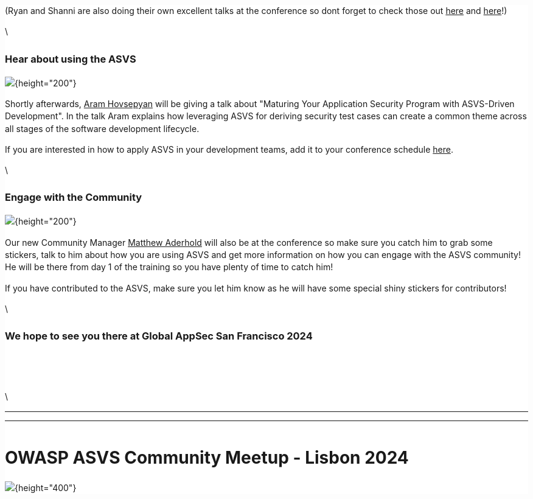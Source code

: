 (Ryan and Shanni are also doing their own excellent talks at the
conference so dont forget to check those out
[here](https://sched.co/1g3Wd) and [here](https://sched.co/1g3aZ)!)

\

### Hear about using the ASVS

![](assets/images/aram.png){height="200"}

Shortly afterwards, [Aram
Hovsepyan](https://www.linkedin.com/in/aramhovsep/) will be giving a
talk about "Maturing Your Application Security Program with ASVS-Driven
Development". In the talk Aram explains how leveraging ASVS for deriving
security test cases can create a common theme across all stages of the
software development lifecycle.

If you are interested in how to apply ASVS in your development teams,
add it to your conference schedule [here](https://sched.co/1g3ac).

\

### Engage with the Community

![](assets/images/matthew.jpg){height="200"}

Our new Community Manager [Matthew
Aderhold](https://www.linkedin.com/in/matthewaderhold/) will also be at
the conference so make sure you catch him to grab some stickers, talk to
him about how you are using ASVS and get more information on how you can
engage with the ASVS community! He will be there from day 1 of the
training so you have plenty of time to catch him!

If you have contributed to the ASVS, make sure you let him know as he
will have some special shiny stickers for contributors!

\

### We hope to see you there at Global AppSec San Francisco 2024

\
\
\
\

------------------------------------------------------------------------

------------------------------------------------------------------------

# OWASP ASVS Community Meetup - Lisbon 2024

![](assets/images/ASVS_Community_Meetup_Lisbon.png){height="400"}
